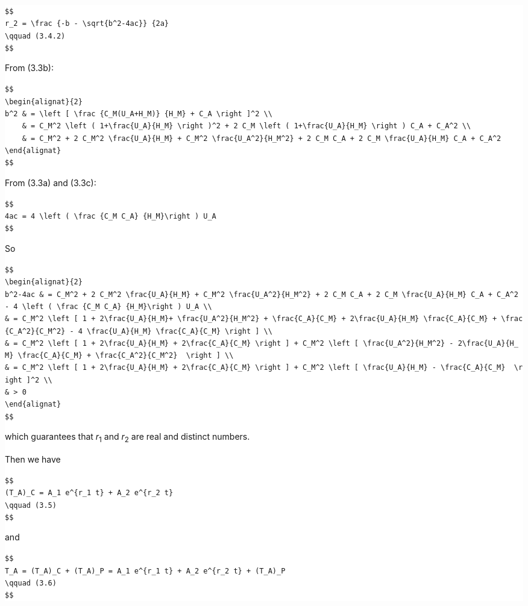 
    $$
    r_2 = \frac {-b - \sqrt{b^2-4ac}} {2a}
    \qquad (3.4.2)
    $$
    

From (3.3b): 

    $$
    \begin{alignat}{2}
    b^2 & = \left [ \frac {C_M(U_A+H_M)} {H_M} + C_A \right ]^2 \\
        & = C_M^2 \left ( 1+\frac{U_A}{H_M} \right )^2 + 2 C_M \left ( 1+\frac{U_A}{H_M} \right ) C_A + C_A^2 \\
        & = C_M^2 + 2 C_M^2 \frac{U_A}{H_M} + C_M^2 \frac{U_A^2}{H_M^2} + 2 C_M C_A + 2 C_M \frac{U_A}{H_M} C_A + C_A^2
    \end{alignat} 
    $$
    

From (3.3a) and (3.3c): 

    $$
    4ac = 4 \left ( \frac {C_M C_A} {H_M}\right ) U_A
    $$
    

So 

    $$
    \begin{alignat}{2}
    b^2-4ac & = C_M^2 + 2 C_M^2 \frac{U_A}{H_M} + C_M^2 \frac{U_A^2}{H_M^2} + 2 C_M C_A + 2 C_M \frac{U_A}{H_M} C_A + C_A^2 - 4 \left ( \frac {C_M C_A} {H_M}\right ) U_A \\
    & = C_M^2 \left [ 1 + 2\frac{U_A}{H_M}+ \frac{U_A^2}{H_M^2} + \frac{C_A}{C_M} + 2\frac{U_A}{H_M} \frac{C_A}{C_M} + \frac{C_A^2}{C_M^2} - 4 \frac{U_A}{H_M} \frac{C_A}{C_M} \right ] \\
    & = C_M^2 \left [ 1 + 2\frac{U_A}{H_M} + 2\frac{C_A}{C_M} \right ] + C_M^2 \left [ \frac{U_A^2}{H_M^2} - 2\frac{U_A}{H_M} \frac{C_A}{C_M} + \frac{C_A^2}{C_M^2}  \right ] \\
    & = C_M^2 \left [ 1 + 2\frac{U_A}{H_M} + 2\frac{C_A}{C_M} \right ] + C_M^2 \left [ \frac{U_A}{H_M} - \frac{C_A}{C_M}  \right ]^2 \\
    & > 0
    \end{alignat} 
    $$
    

which guarantees that $r_1$ and $r_2$ are real and distinct numbers. 

Then we have 

    $$
    (T_A)_C = A_1 e^{r_1 t} + A_2 e^{r_2 t}
    \qquad (3.5)
    $$
    

and 

    $$
    T_A = (T_A)_C + (T_A)_P = A_1 e^{r_1 t} + A_2 e^{r_2 t} + (T_A)_P
    \qquad (3.6)
    $$
    